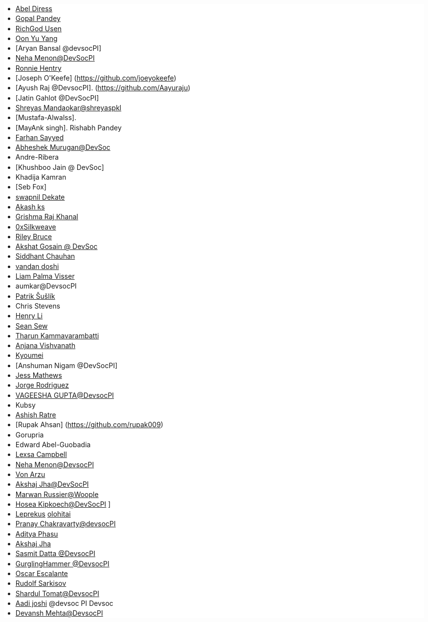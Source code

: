 -   [Abel Diress](https://github.com/abeldiress)
-   [Gopal Pandey](https://github.com/Ahamasmi)
-   [RichGod Usen](https://github.com/RichGod93)
-   [Oon Yu Yang](https://github.com/Isomorpfishm)
-   [Aryan Bansal @devsocPI]
-   [Neha Menon@DevSocPI](https://github.com/thenehamenon)
-   [Ronnie Hentry](https://github.com/ronnieHentry)
-   [Joseph O'Keefe] (https://github.com/joeyokeefe)
-   [Ayush Raj @DevsocPI]. (https://github.com/Aayuraju)
-   [Jatin Gahlot @DevSocPI]
-   [Shreyas Mandaokar@shreyaspkl](https://github.com/shreyaspkl)
-   [Mustafa-Alwalss].
-   [MayAnk singh].
    Rishabh Pandey
-   [Farhan Sayyed](https://github.com/farhansayyed165)
-   [Abheshek Murugan@DevSoc](https://github.com/singulari1y)
-   Andre-Ribera
-   [Khushboo Jain @ DevSoc]
-   Khadija Kamran
-   [Seb Fox]
-   [swapnil Dekate](https://github.com/smdekate)
-   [Akash ks](https://https://github.com/Akashzxr)
-   [Grishma Raj Khanal](https://github.com/grishmakhanal)
-   [0xSilkweave](https://github.com/0xSilkweave)
-   [Riley Bruce](https://github.com/Riley94)
-   [Akshat Gosain @ DevSoc](https://github.com/akshat-gosain)
-   [Siddhant Chauhan](https://github.com/siddhant-0707)
-   [vandan doshi](https://github.com/Vandan19)
-   [Liam Palma Visser](https://github.com/LiamPalmaVisser)
-   aumkar@DevsocPI
-   [Patrik Šušlík](https://github.com/smeglofus)
-   Chris Stevens
-   [Henry Li](https://github.com/Henrycodeproj)
-   [Sean Sew](https://github.com/ExpressOwl)
-   [Tharun Kammavarambatti](https://github.com/K-Tharun)
-   [Anjana Vishvanath](https://github.com/anjanavishvanath)
-   [Kyoumei](https://github.com/kyoumeia)
-   [Anshuman Nigam @DevSocPI]
-   [Jess Mathews](https://github.com/jessmathews)
-   [Jorge Rodriguez](https://github.com/yorchAdalbert)
-   [VAGEESHA GUPTA@DevsocPI](https://github.com/Forestelf6)
-   Kubsy
-   [Ashish Ratre](https://github.com/ashishratre404)
-   [Rupak Ahsan] (https://github.com/rupak009)
-   Gorupria
-   Edward Abel-Guobadia
-   [Lexsa Campbell](https://github.com/lexsac)
-   [Neha Menon@DevsocPI](https://github.com/thenehamenon)
-   [Von Arzu](https://github.com/ArzuVon)
-   [Akshaj Jha@DevSocPI](https://github.com/Akshajha07)
-   [Marwan Russier@Woople](https://github.com/Woople74)
-   [Hosea Kipkoech@DevSocPI](http://github.com/kipkoech88) ]
-   [Leprekus](https://github.com/Leprekus)
    [olohitai](https://github.com/olohitai)
-   [Pranay Chakravarty@devsocPI](https://github.com/Mr-Mystic)
-   [Aditya Phasu](https://github.com/adityaphasu)
-   [Akshaj Jha](https://github.com/Akshajha07)
-   [Sasmit Datta @DevsocPI](https://github.com/Sasopsy)
-   [GurglingHammer @DevsocPI](https://github.com/GurglingHammer)
-   [Oscar Escalante](https://github.com/OscarEscalante)
-   [Rudolf Sarkisov](https://github.com/rainman23)
-   [Shardul Tomat@DevsocPI](https://github.com/ShardulT04)
-   [Aadi joshi](https://github.com/AadiJ2022) @devsoc PI Devsoc
-   [Devansh Mehta@DevsocPI](https://github.com/Coderpromax8)